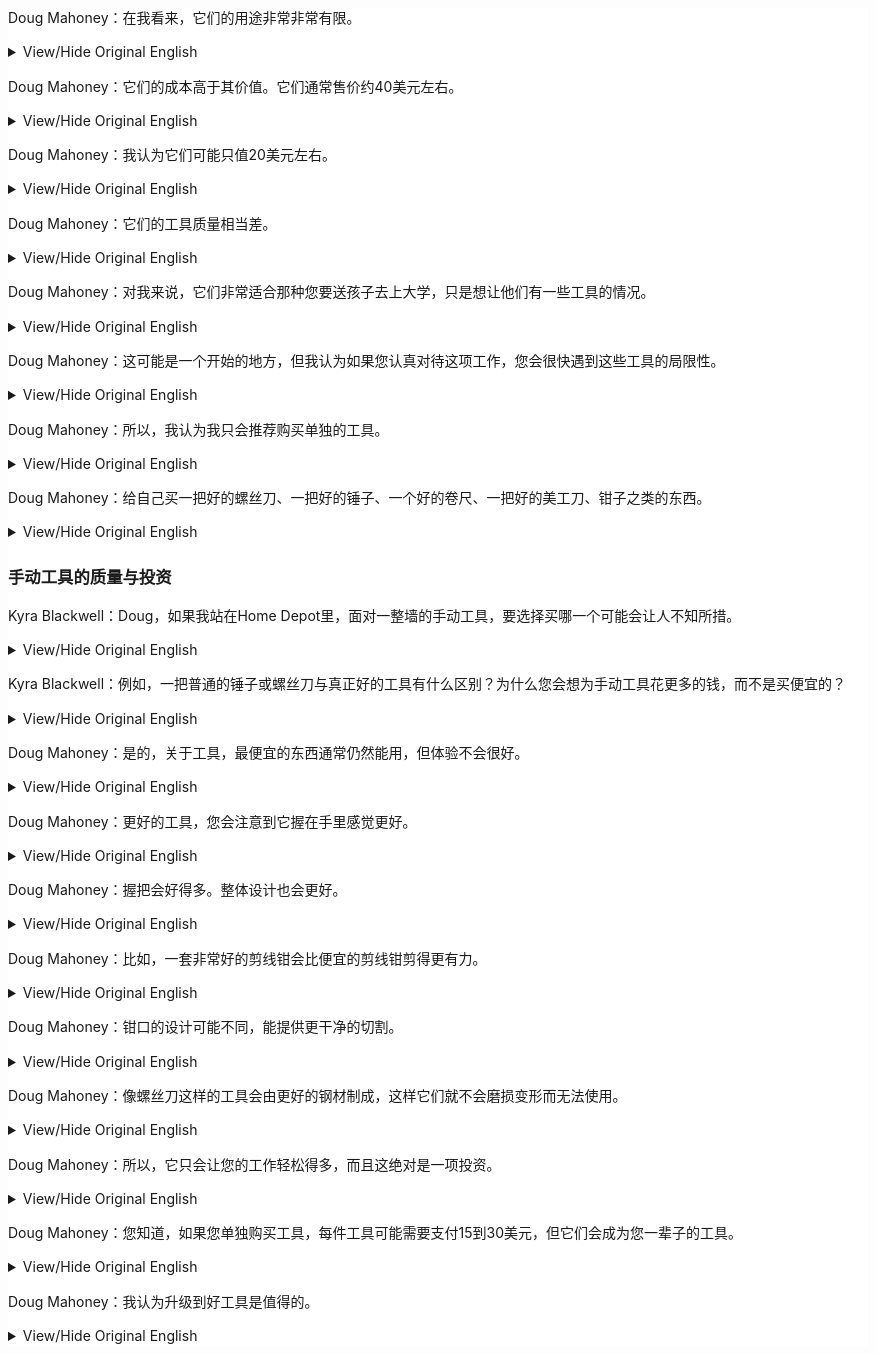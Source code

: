 Doug Mahoney：在我看来，它们的用途非常非常有限。
<details><summary>View/Hide Original English</summary></details>

Doug Mahoney：它们的成本高于其价值。它们通常售价约40美元左右。
<details><summary>View/Hide Original English</summary></details>

Doug Mahoney：我认为它们可能只值20美元左右。
<details><summary>View/Hide Original English</summary></details>

Doug Mahoney：它们的工具质量相当差。
<details><summary>View/Hide Original English</summary></details>

Doug Mahoney：对我来说，它们非常适合那种您要送孩子去上大学，只是想让他们有一些工具的情况。
<details><summary>View/Hide Original English</summary></details>

Doug Mahoney：这可能是一个开始的地方，但我认为如果您认真对待这项工作，您会很快遇到这些工具的局限性。
<details><summary>View/Hide Original English</summary></details>

Doug Mahoney：所以，我认为我只会推荐购买单独的工具。
<details><summary>View/Hide Original English</summary></details>

Doug Mahoney：给自己买一把好的螺丝刀、一把好的锤子、一个好的卷尺、一把好的美工刀、钳子之类的东西。
<details><summary>View/Hide Original English</summary></details>

### 手动工具的质量与投资

Kyra Blackwell：Doug，如果我站在Home Depot里，面对一整墙的手动工具，要选择买哪一个可能会让人不知所措。
<details><summary>View/Hide Original English</summary></details>

Kyra Blackwell：例如，一把普通的锤子或螺丝刀与真正好的工具有什么区别？为什么您会想为手动工具花更多的钱，而不是买便宜的？
<details><summary>View/Hide Original English</summary></details>

Doug Mahoney：是的，关于工具，最便宜的东西通常仍然能用，但体验不会很好。
<details><summary>View/Hide Original English</summary></details>

Doug Mahoney：更好的工具，您会注意到它握在手里感觉更好。
<details><summary>View/Hide Original English</summary></details>

Doug Mahoney：握把会好得多。整体设计也会更好。
<details><summary>View/Hide Original English</summary></details>

Doug Mahoney：比如，一套非常好的剪线钳会比便宜的剪线钳剪得更有力。
<details><summary>View/Hide Original English</summary></details>

Doug Mahoney：钳口的设计可能不同，能提供更干净的切割。
<details><summary>View/Hide Original English</summary></details>

Doug Mahoney：像螺丝刀这样的工具会由更好的钢材制成，这样它们就不会磨损变形而无法使用。
<details><summary>View/Hide Original English</summary></details>

Doug Mahoney：所以，它只会让您的工作轻松得多，而且这绝对是一项投资。
<details><summary>View/Hide Original English</summary></details>

Doug Mahoney：您知道，如果您单独购买工具，每件工具可能需要支付15到30美元，但它们会成为您一辈子的工具。
<details><summary>View/Hide Original English</summary></details>

Doug Mahoney：我认为升级到好工具是值得的。
<details><summary>View/Hide Original English</summary></details>
